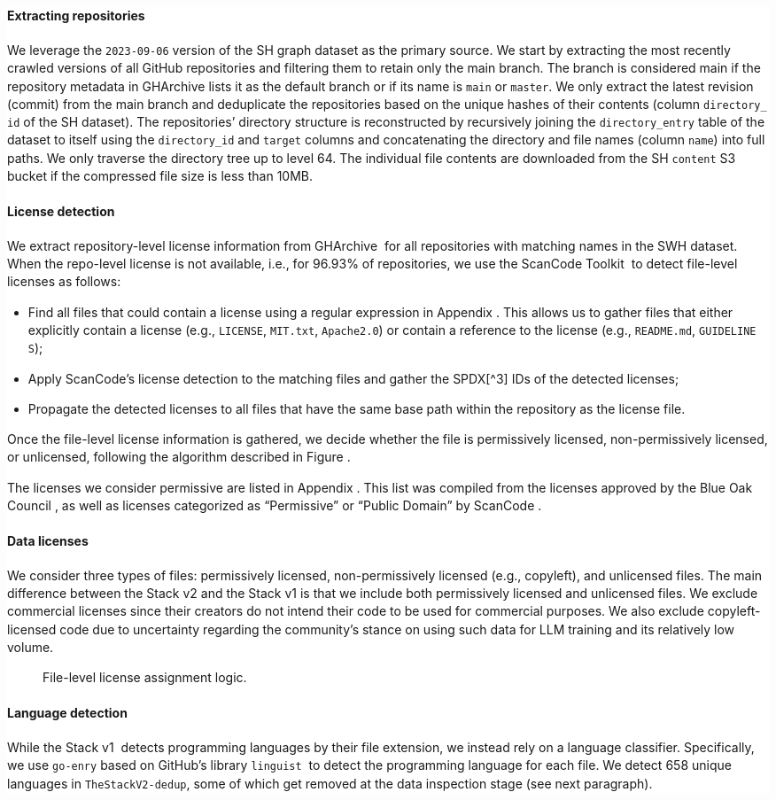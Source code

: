 #### Extracting repositories

We leverage the `2023-09-06` version of the SH graph dataset as the primary source. We start by extracting the most recently crawled versions of all GitHub repositories and filtering them to retain only the main branch. The branch is considered main if the repository metadata in GHArchive lists it as the default branch or if its name is `main` or `master`. We only extract the latest revision (commit) from the main branch and deduplicate the repositories based on the unique hashes of their contents (column `directory_id` of the SH dataset). The repositories’ directory structure is reconstructed by recursively joining the `directory_entry` table of the dataset to itself using the `directory_id` and `target` columns and concatenating the directory and file names (column `name`) into full paths. We only traverse the directory tree up to level 64. The individual file contents are downloaded from the SH `content` S3 bucket if the compressed file size is less than 10MB.

#### License detection

We extract repository-level license information from GHArchive  for all repositories with matching names in the SWH dataset. When the repo-level license is not available, i.e., for 96.93% of repositories, we use the ScanCode Toolkit  to detect file-level licenses as follows:

- Find all files that could contain a license using a regular expression in Appendix . This allows us to gather files that either explicitly contain a license (e.g., `LICENSE`, `MIT.txt`, `Apache2.0`) or contain a reference to the license (e.g., `README.md`, `GUIDELINES`);

- Apply ScanCode’s license detection to the matching files and gather the SPDX[^3] IDs of the detected licenses;

- Propagate the detected licenses to all files that have the same base path within the repository as the license file.

Once the file-level license information is gathered, we decide whether the file is permissively licensed, non-permissively licensed, or unlicensed, following the algorithm described in Figure .

The licenses we consider permissive are listed in Appendix . This list was compiled from the licenses approved by the Blue Oak Council , as well as licenses categorized as “Permissive” or “Public Domain” by ScanCode .

#### Data licenses

We consider three types of files: permissively licensed, non-permissively licensed (e.g., copyleft), and unlicensed files. The main difference between the Stack v2 and the Stack v1 is that we include both permissively licensed and unlicensed files. We exclude commercial licenses since their creators do not intend their code to be used for commercial purposes. We also exclude copyleft-licensed code due to uncertainty regarding the community’s stance on using such data for LLM training and its relatively low volume.

<figure id="fig:license_flow">

<figcaption>File-level license assignment logic.</figcaption>
</figure>

#### Language detection

While the Stack v1  detects programming languages by their file extension, we instead rely on a language classifier. Specifically, we use `go-enry` based on GitHub’s library `linguist`  to detect the programming language for each file. We detect 658 unique languages in `TheStackV2-dedup`, some of which get removed at the data inspection stage (see next paragraph).

